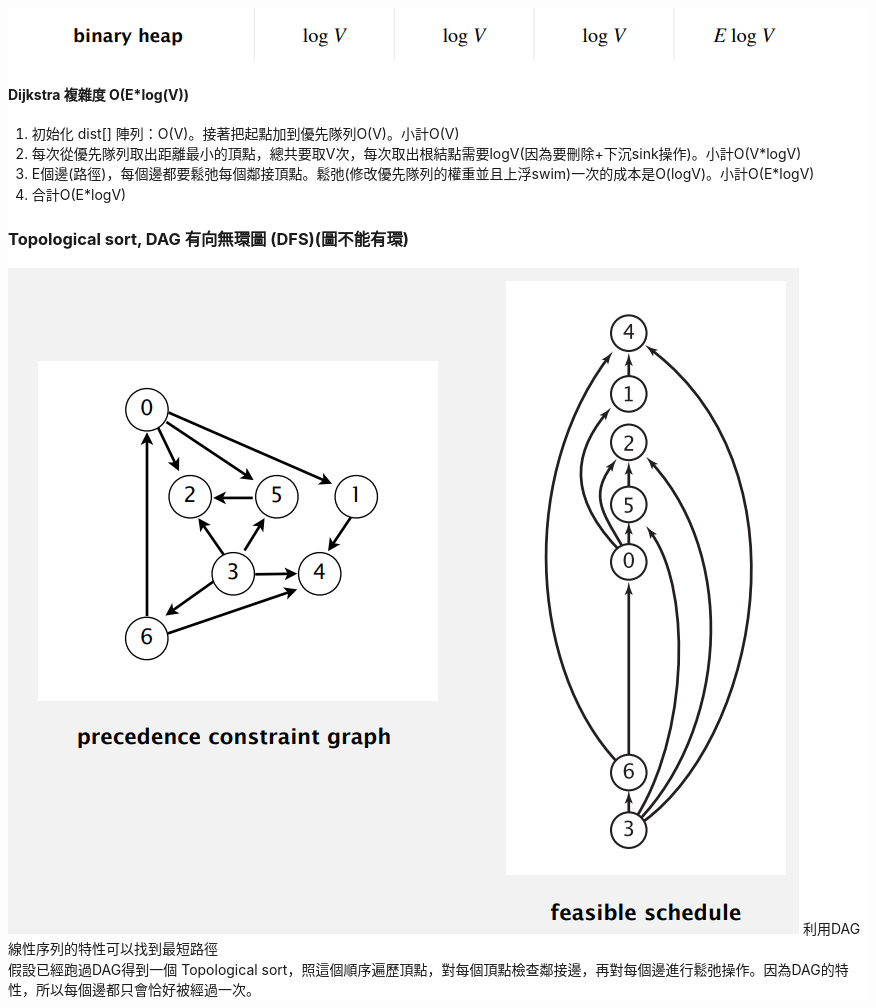 ![Dijkstra 複雜度](figure/image-37.png)
#### Dijkstra 複雜度 O(E*log(V))  
1. 初始化 dist[] 陣列：O(V)。接著把起點加到優先隊列O(V)。小計O(V)
2. 每次從優先隊列取出距離最小的頂點，總共要取V次，每次取出根結點需要logV(因為要刪除+下沉sink操作)。小計O(V*logV)
3. E個邊(路徑)，每個邊都要鬆弛每個鄰接頂點。鬆弛(修改優先隊列的權重並且上浮swim)一次的成本是O(logV)。小計O(E*logV)
4. 合計O(E*logV)

### Topological sort, DAG 有向無環圖 (DFS)(圖不能有環)
![DAG概念](figure/image-38.png)
利用DAG線性序列的特性可以找到最短路徑  
假設已經跑過DAG得到一個 Topological sort，照這個順序遍歷頂點，對每個頂點檢查鄰接邊，再對每個邊進行鬆弛操作。因為DAG的特性，所以每個邊都只會恰好被經過一次。